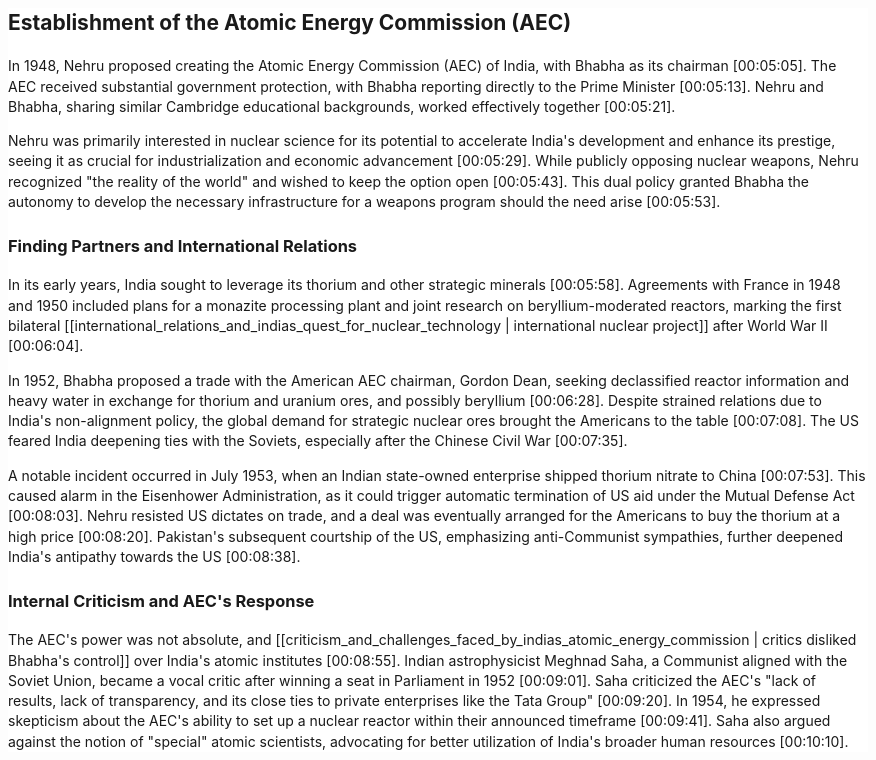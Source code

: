 ## Establishment of the Atomic Energy Commission (AEC)

In 1948, Nehru proposed creating the Atomic Energy Commission (AEC) of India, with Bhabha as its chairman <a class="yt-timestamp" data-t="00:05:05">[00:05:05]</a>. The AEC received substantial government protection, with Bhabha reporting directly to the Prime Minister <a class="yt-timestamp" data-t="00:05:13">[00:05:13]</a>. Nehru and Bhabha, sharing similar Cambridge educational backgrounds, worked effectively together <a class="yt-timestamp" data-t="00:05:21">[00:05:21]</a>.

Nehru was primarily interested in nuclear science for its potential to accelerate India's development and enhance its prestige, seeing it as crucial for industrialization and economic advancement <a class="yt-timestamp" data-t="00:05:29">[00:05:29]</a>. While publicly opposing nuclear weapons, Nehru recognized "the reality of the world" and wished to keep the option open <a class="yt-timestamp" data-t="00:05:43">[00:05:43]</a>. This dual policy granted Bhabha the autonomy to develop the necessary infrastructure for a weapons program should the need arise <a class="yt-timestamp" data-t="00:05:53">[00:05:53]</a>.

### Finding Partners and International Relations

In its early years, India sought to leverage its thorium and other strategic minerals <a class="yt-timestamp" data-t="00:05:58">[00:05:58]</a>. Agreements with France in 1948 and 1950 included plans for a monazite processing plant and joint research on beryllium-moderated reactors, marking the first bilateral [[international_relations_and_indias_quest_for_nuclear_technology | international nuclear project]] after World War II <a class="yt-timestamp" data-t="00:06:04">[00:06:04]</a>.

In 1952, Bhabha proposed a trade with the American AEC chairman, Gordon Dean, seeking declassified reactor information and heavy water in exchange for thorium and uranium ores, and possibly beryllium <a class="yt-timestamp" data-t="00:06:28">[00:06:28]</a>. Despite strained relations due to India's non-alignment policy, the global demand for strategic nuclear ores brought the Americans to the table <a class="yt-timestamp" data-t="00:07:08">[00:07:08]</a>. The US feared India deepening ties with the Soviets, especially after the Chinese Civil War <a class="yt-timestamp" data-t="00:07:35">[00:07:35]</a>.

A notable incident occurred in July 1953, when an Indian state-owned enterprise shipped thorium nitrate to China <a class="yt-timestamp" data-t="00:07:53">[00:07:53]</a>. This caused alarm in the Eisenhower Administration, as it could trigger automatic termination of US aid under the Mutual Defense Act <a class="yt-timestamp" data-t="00:08:03">[00:08:03]</a>. Nehru resisted US dictates on trade, and a deal was eventually arranged for the Americans to buy the thorium at a high price <a class="yt-timestamp" data-t="00:08:20">[00:08:20]</a>. Pakistan's subsequent courtship of the US, emphasizing anti-Communist sympathies, further deepened India's antipathy towards the US <a class="yt-timestamp" data-t="00:08:38">[00:08:38]</a>.

### Internal Criticism and AEC's Response

The AEC's power was not absolute, and [[criticism_and_challenges_faced_by_indias_atomic_energy_commission | critics disliked Bhabha's control]] over India's atomic institutes <a class="yt-timestamp" data-t="00:08:55">[00:08:55]</a>. Indian astrophysicist Meghnad Saha, a Communist aligned with the Soviet Union, became a vocal critic after winning a seat in Parliament in 1952 <a class="yt-timestamp" data-t="00:09:01">[00:09:01]</a>. Saha criticized the AEC's "lack of results, lack of transparency, and its close ties to private enterprises like the Tata Group" <a class="yt-timestamp" data-t="00:09:20">[00:09:20]</a>. In 1954, he expressed skepticism about the AEC's ability to set up a nuclear reactor within their announced timeframe <a class="yt-timestamp" data-t="00:09:41">[00:09:41]</a>. Saha also argued against the notion of "special" atomic scientists, advocating for better utilization of India's broader human resources <a class="yt-timestamp" data-t="00:10:10">[00:10:10]</a>.
